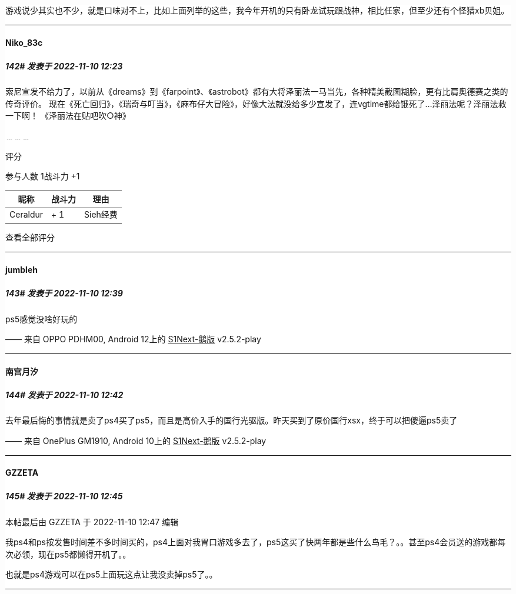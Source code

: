 游戏说少其实也不少，就是口味对不上，比如上面列举的这些，我今年开机的只有卧龙试玩跟战神，相比任家，但至少还有个怪猎xb贝姐。

*****

####  Niko_83c  
##### 142#       发表于 2022-11-10 12:23

索尼宣发不给力了，以前从《dreams》到《farpoint》、《astrobot》都有大将泽丽法一马当先，各种精美截图糊脸，更有比肩奥德赛之类的传奇评价。
现在《死亡回归》，《瑞奇与叮当》，《麻布仔大冒险》，好像大法就没给多少宣发了，连vgtime都给饿死了…泽丽法呢？泽丽法救一下啊！
《泽丽法在贴吧吹○神》

﹍﹍﹍

评分

 参与人数 1战斗力 +1

|昵称|战斗力|理由|
|----|---|---|
| Ceraldur| + 1|Sieh经费|

查看全部评分



*****

####  jumbleh  
##### 143#       发表于 2022-11-10 12:39

ps5感觉没啥好玩的

—— 来自 OPPO PDHM00, Android 12上的 [S1Next-鹅版](https://github.com/ykrank/S1-Next/releases) v2.5.2-play



*****

####  南宫月汐  
##### 144#       发表于 2022-11-10 12:42

去年最后悔的事情就是卖了ps4买了ps5，而且是高价入手的国行光驱版。昨天买到了原价国行xsx，终于可以把傻逼ps5卖了

—— 来自 OnePlus GM1910, Android 10上的 [S1Next-鹅版](https://github.com/ykrank/S1-Next/releases) v2.5.2-play

*****

####  GZZETA  
##### 145#       发表于 2022-11-10 12:45

 本帖最后由 GZZETA 于 2022-11-10 12:47 编辑 

我ps4和ps按发售时间差不多时间买的，ps4上面对我胃口游戏多去了，ps5这买了快两年都是些什么鸟毛？。。甚至ps4会员送的游戏都每次必领，现在ps5都懒得开机了。。

也就是ps4游戏可以在ps5上面玩这点让我没卖掉ps5了。。

*****
